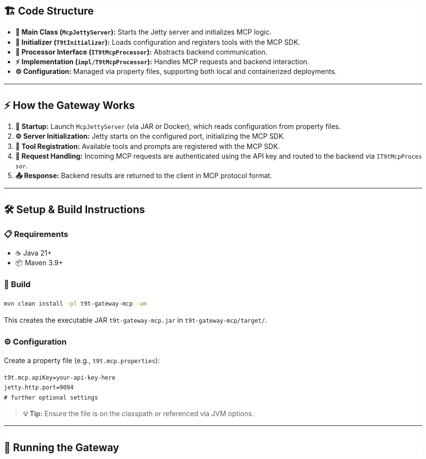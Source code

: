 
## 🏗️ Code Structure

- **🎯 Main Class (`McpJettyServer`):** Starts the Jetty server and initializes MCP logic.
- **🔧 Initializer (`T9tInitializer`):** Loads configuration and registers tools with the MCP SDK.
- **🔗 Processor Interface (`IT9tMcpProcessor`):** Abstracts backend communication.
- **⚡ Implementation (`impl/T9tMcpProcessor`):** Handles MCP requests and backend interaction.
- **⚙️ Configuration:** Managed via property files, supporting both local and containerized deployments.

---

## ⚡ How the Gateway Works

1. **🚀 Startup:** Launch `McpJettyServer` (via JAR or Docker), which reads configuration from property files.
2. **⚙️ Server Initialization:** Jetty starts on the configured port, initializing the MCP SDK.
3. **🔌 Tool Registration:** Available tools and prompts are registered with the MCP SDK.
4. **📨 Request Handling:** Incoming MCP requests are authenticated using the API key and routed to the backend via `IT9tMcpProcessor`.
5. **📤 Response:** Backend results are returned to the client in MCP protocol format.

---

## 🛠️ Setup & Build Instructions

### 📋 Requirements

- ☕ Java 21+
- 📦 Maven 3.9+

### 🔨 Build

```sh
mvn clean install -pl t9t-gateway-mcp -am
```

This creates the executable JAR `t9t-gateway-mcp.jar` in `t9t-gateway-mcp/target/`.

### ⚙️ Configuration

Create a property file (e.g., `t9t.mcp.properties`):

```properties
t9t.mcp.apiKey=your-api-key-here
jetty.http.port=9094
# further optional settings
```

> **💡 Tip:** Ensure the file is on the classpath or referenced via JVM options.

---

## 🚀 Running the Gateway
